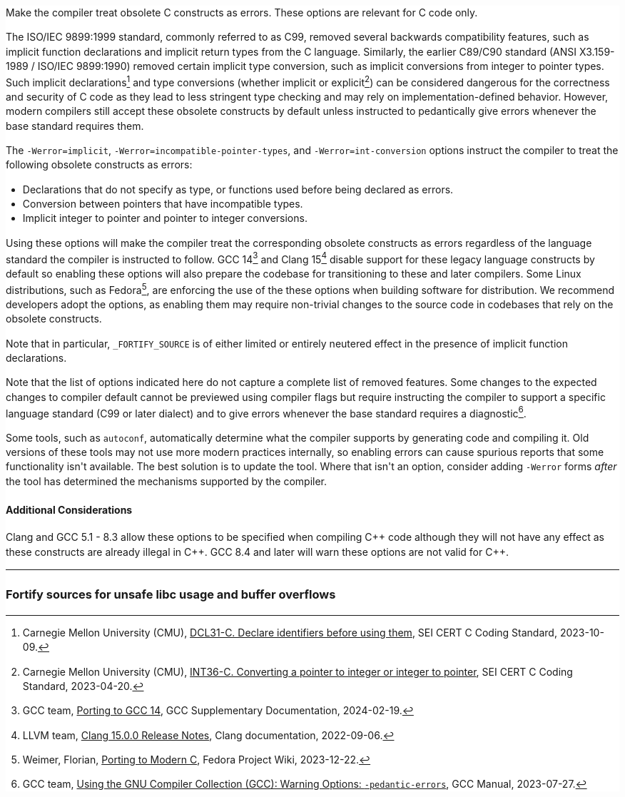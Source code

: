 Make the compiler treat obsolete C constructs as errors. These options are relevant for C code only.

The ISO/IEC 9899:1999 standard, commonly referred to as C99, removed several backwards compatibility features, such as implicit function declarations and implicit return types from the C language. Similarly, the earlier C89/C90 standard (ANSI X3.159-1989 / ISO/IEC 9899:1990) removed certain implicit type conversion, such as implicit conversions from integer to pointer types. Such implicit declarations[^DCL31-C] and type conversions (whether implicit or explicit[^INT36-C]) can be considered dangerous for the correctness and security of C code as they lead to less stringent type checking and may rely on implementation-defined behavior. However, modern compilers still accept these obsolete constructs by default unless instructed to pedantically give errors whenever the base standard requires them.

The `-Werror=implicit`, `-Werror=incompatible-pointer-types`, and `-Werror=int-conversion` options instruct the compiler to treat the following obsolete constructs as errors:

- Declarations that do not specify as type, or functions used before being declared as errors.
- Conversion between pointers that have incompatible types.
- Implicit integer to pointer and pointer to integer conversions.

Using these options will make the compiler treat the corresponding obsolete constructs as errors regardless of the language standard the compiler is instructed to follow. GCC 14[^gcc-porting-to-14] and Clang 15[^clang-release-notes-15] disable support for these legacy language constructs by default so enabling these options will also prepare the codebase for transitioning to these and later compilers. Some Linux distributions, such as Fedora[^Weimer2023], are enforcing the use of the these options when building software for distribution. We recommend developers adopt the options, as enabling them may require non-trivial changes to the source code in codebases that rely on the obsolete constructs.

Note that in particular, `_FORTIFY_SOURCE` is of either limited or entirely neutered effect in the presence of implicit function declarations.

Note that the list of options indicated here do not capture a complete list of removed features. Some changes to the expected changes to compiler default cannot be previewed using compiler flags but require instructing the compiler to support a specific language standard (C99 or later dialect) and to give errors whenever the base standard requires a diagnostic[^gcc-pedantic-errors].

Some tools, such as `autoconf`, automatically determine what the compiler supports by generating code and compiling it. Old versions of these tools may not use more modern practices internally, so enabling errors can cause spurious reports that some functionality isn't available. The best solution is to update the tool. Where that isn't an option, consider adding `-Werror` forms *after* the tool has determined the mechanisms supported by the compiler.

#### Additional Considerations

Clang and GCC 5.1 - 8.3 allow these options to be specified when compiling C++ code although they will not have any effect as these constructs are already illegal in C++. GCC 8.4 and later will warn these options are not valid for C++.

[^DCL31-C]: Carnegie Mellon University (CMU), [DCL31-C. Declare identifiers before using them](https://wiki.sei.cmu.edu/confluence/display/c/DCL31-C.+Declare+identifiers+before+using+them), SEI CERT C Coding Standard, 2023-10-09.

[^INT36-C]: Carnegie Mellon University (CMU), [INT36-C. Converting a pointer to integer or integer to pointer](https://wiki.sei.cmu.edu/confluence/display/c/INT36-C.+Converting+a+pointer+to+integer+or+integer+to+pointer), SEI CERT C Coding Standard, 2023-04-20.

[^gcc-porting-to-14]: GCC team, [Porting to GCC 14](https://gcc.gnu.org/gcc-14/porting_to.html), GCC Supplementary Documentation, 2024-02-19.

[^clang-release-notes-15]: LLVM team, [Clang 15.0.0 Release Notes](https://releases.llvm.org/15.0.0/tools/clang/docs/ReleaseNotes.html), Clang documentation, 2022-09-06.

[^Weimer2023]: Weimer, Florian, [Porting to Modern C](https://fedoraproject.org/wiki/Changes/PortingToModernC), Fedora Project Wiki, 2023-12-22.

[^gcc-pedantic-errors]: GCC team, [Using the GNU Compiler Collection (GCC): Warning Options: `-pedantic-errors`](https://gcc.gnu.org/onlinedocs/gcc/Warning-Options.html#index-pedantic-errors-1), GCC Manual, 2023-07-27.

---

### Fortify sources for unsafe libc usage and buffer overflows


[^gcc-clang-compilers]: Such as the Intel C/C++ Compiler, the Arm Compiler for Embedded, the Apple Clang compiler included in Xcode, IBM Open XL C/C++ Compiler, the Red Hat Developer Toolset, the Siemens Sourcery Toolchain, and AdaCore GNAT Pro Enterprise.
[^Cimpanu2019]: Cimpanu, Catalin, [Microsoft: 70 percent of all security bugs are memory safety issues](https://www.zdnet.com/article/microsoft-70-percent-of-all-security-bugs-are-memory-safety-issues/), ZDNet, 2019-02-11
[^Cimpanu2020]: Cimpanu, Catalin, [Chrome: 70% of all security bugs are memory safety issues](https://www.zdnet.com/article/chrome-70-of-all-security-bugs-are-memory-safety-issues/), ZDNet, 2020-05-22
[^Claburn2024]: Claburn, Thomas, [Google's memory safety plan includes rehab for unsafe languages: Large C and C++ codebases will be around for the 'foreseeable future'](https://www.theregister.com/2024/10/16/google_legacy_code/), The Register, 2024-10-16.
[^Prossimo2024]: Internet Security Research Group, [Prossimo](https://www.memorysafety.org/), Prossimo project homepage. 2024-10-22.
[^Rebert2024]: Rebert, Alex; Carruth, Chandler; Engel, Jen, and Qin, Andy, [Safer with Google: Advancing Memory Safety](https://security.googleblog.com/2024/10/safer-with-google-advancing-memory.html), Google Security Blog, 2024-10-15.
[^Volcovici2024]: Volcovici, Valerie, [UN climate chief calls for $2.4 trillion in climate finance](https://www.reuters.com/sustainability/sustainable-finance-reporting/un-climate-chief-calls-24-trillion-climate-finance-2024-02-02/), Reuters, 2024-02-02.
[^Wheeler2024]: Wheeler, David A., [Improving Memory Safety without a Trillion Dollars](https://docs.google.com/presentation/d/1EDQL-6MUKrqbILBtYjpiF96uW5LXcnIuE-HxzyCIr68/edit), 2024.
[^CMU2016C]: Carnegie Mellon University (CMU), [SEI CERT C Coding Standard Rules for Developing Safe, Reliable, and Secure Systems, 2016 edition](https://resources.sei.cmu.edu/library/asset-view.cfm?assetID=454220), June 2016.
[^CMU2016CPP]: Carnegie Mellon University (CMU), [SEI CERT C++ Coding Standard Rules for Developing Safe, Reliable, and Secure Systems, 2016 edition](https://resources.sei.cmu.edu/library/asset-view.cfm?assetID=494932), March 2017.
[^Esler2025]: Esler, Mark, 2025-03-19, [Mitigating a rsync Vulnerability: A Lesson in Compiler Hardening](https://www.chainguard.dev/unchained/mitigating-a-rsync-vulnerability-a-lesson-in-compiler-hardening), *Chainguard Unchained Security Blog*
[^NIST-SP-800-218-1-1]: US NIST, [Secure Software Development Framework (SSDF) Version 1.1: Recommendations for Mitigating the Risk of Software Vulnerabilities](https://csrc.nist.gov/publications/detail/sp/800-218/final), NIST SP 800-218, February 2018.
[^CMU2018]: Carnegie Mellon University (CMU), [Top 10 Secure Coding Practices](https://wiki.sei.cmu.edu/confluence/display/seccode/Top+10+Secure+Coding+Practices), SEI CERT Coding Standards Wiki, 2018-05-02.
[^Wheeler2020]: Wheeler, David, [Initial Analysis of Underhanded Source Code](https://www.ida.org/research-and-publications/publications/all/i/in/initial-analysis-of-underhanded-source-code), Institute for Defense Analysis, April 2020.
[^Boucher2021]: Boucher, Nicholas and Anderson, Ross, ["Trojan Source: Invisible Vulnerabilities"](https://doi.org/10.48550/arXiv.2111.00169), arXiv:2111.00169 [cs.CR], 2021-10-30. Published in the [32nd USENIX Security Symposium](https://www.usenix.org/conference/usenixsecurity23/presentation/boucher) (USENIX Security '23). For more context see, e.g., Krebs, Brian [‘Trojan Source’ Bug Threatens the Security of All Code](https://krebsonsecurity.com/2021/11/trojan-source-bug-threatens-the-security-of-all-code/), KrebsOnSecurity, 2021-11-01 and the [related Hacker News discussion](https://news.ycombinator.com/item?id=29062982), Wikipedia contributors, [Trojan Source](https://en.wikipedia.org/w/index.php?title=Trojan_Source&oldid=1187570322), Wikipedia, 2023-11-01, and Common Vulnerability Enumeration Database, [CVE-2021-42574](https://www.cve.org/CVERecord?id=CVE-2021-42574), 2021-11-01.
[^compiler-flags-distro]: Voisin, Julien et al., [Default compiler hardening flags used to build packages for Linux distributions](https://github.com/jvoisin/compiler-flags-distro), GitHub jvoisin/compiler-flags-distro, 2025-02-14.
[^debian-hardening]: Software in the Public Interest, [Hardening in Debian](https://wiki.debian.org/Hardening), Debian Wiki, 2022-01-07.
[^gentoo-hardening]: Gentoo Foundation, [Hardening in Gentoo](https://wiki.gentoo.org/wiki/Hardened/Toolchain), Gentoo Wiki, 2023-03-08.
[^fedora-hardening]: Red Hat, [Using RPM build flags in Fedora](https://src.fedoraproject.org/rpms/redhat-rpm-config/blob/rawhide/f/buildflags.md), Fedora Package Sources (`redhat-rpm-config`), 2023-08-04.
[^opensuse-hardening]: SUSE, [openSUSE Security Features](https://en.opensuse.org/openSUSE:Security_Features), openSUSE Wiki, 2022-12-8.
[^ubuntu-hardening]: Ubuntu, [Ubuntu Security Features](https://wiki.ubuntu.com/Security/Features), Ubuntu Wiki, 2023-08-07.
[^clang-system-headers]: LLVM team, [Controlling Diagnostics in System Headers](https://clang.llvm.org/docs/UsersManual.html#controlling-diagnostics-in-system-headers), Clang Compiler User's Manual, 2017-03-08.
[^gcc-directory-search]: GCC team, [Options for Directory Search](https://gcc.gnu.org/onlinedocs/gcc/Directory-Options.html), GCC Manual, 2023-07-27.
[^clang-isystem]: LLVM team, [Clang command line argument reference¶: -isystem\<directory\>](https://clang.llvm.org/docs/ClangCommandLineReference.html#cmdoption-clang-isystem-directory), Clang documentation, 2017-09-05.
[^cmake-include-directories]: Kitware, [include_directories¶](https://cmake.org/cmake/help/latest/command/include_directories.html), Cmake Documentation, 2023-10-23.
[^Guelton20]: The implementation of `-D_FORTIFY_SOURCE={1,2,3}` in the GNU libc (glibc) relies heavily on implementation details within GCC. Clang implements its own style of fortified function calls (originally introduced for Android’s bionic libc) but as of Clang / LLVM 14.0.6 incorrectly produces non-fortified calls to some glibc functions with `_FORTIFY_SOURCE` . Code set to be fortified with Clang will still compile, but may not always benefit from the fortified function variants in glibc. For more information see: Guelton, Serge, [Toward _FORTIFY_SOURCE parity between Clang and GCC. Red Hat Developer](https://developers.redhat.com/blog/2020/02/11/toward-_fortify_source-parity-between-clang-and-gcc), Red Hat Developer, 2020-02-11 and Poyarekar, Siddhesh, [D91677 Avoid simplification of library functions when callee has an implementation](https://reviews.llvm.org/D91677), LLVM Phabricator, 2020-11-17.
[^gcc-warnings]: GCC team, [Using the GNU Compiler Collection (GCC): Warning Options.](https://gcc.gnu.org/onlinedocs/gcc/Warning-Options.html), GCC Manual, 2023-07-27.
[^clang-diagnostics]: LLVM Team, [Clang documentation: Diagnostics flags in Clang](https://clang.llvm.org/docs/DiagnosticsReference.html), Clang documentation, 2023-03-17.
[^gnuc-nestedfuncs]: Stallman, Richard, [Nested Functions](https://www.gnu.org/software/c-intro-and-ref/manual/html_node/Nested-Functions.html), GNU C Language Introduction and Reference Manual, 2023-10-15.
[^Polacek17]: Polacek, Marek, ["-Wimplicit-fallthrough in GCC 7"](https://developers.redhat.com/blog/2017/03/10/wimplicit-fallthrough-in-gcc-7), Red Hat Developer, 2017-03-10
[^Corbet19]: Corbet, Jonathan.  ["An end to implicit fall-throughs in the kernel"](https://lwn.net/Articles/794944/), LWN, 2019-08-01.
[^C2017]: ISO/IEC, [Programming languages — C ("C17")](https://web.archive.org/web/20181230041359/http://www.open-std.org/jtc1/sc22/wg14/www/abq/c17_updated_proposed_fdis.pdf), ISO/IEC 9899:2018, 2017. Note: The official ISO/IEC specification is paywalled and therefore not publicly available. The final specification draft is publicly available.
[^Shafik15]: Shafik, Yaghmour, ["GCC 7, -Wimplicit-fallthrough warnings, and portable way to clear them?"](https://stackoverflow.com/questions/27965722/c-force-compile-time-error-warning-on-implicit-fall-through-in-switch/27965827#27965827), StackOverflow, 2015-01-15.
[^Howlett23]: Howlett, Liam,[tools: Rename __fallthrough to fallthrough](https://github.com/torvalds/linux/commit/f7a858bffcddaaf70c71b6b656e7cc21b6107cec), Linux Kernel Source, 2023-04-07.
[^gcc-release-notes-5]: GCC team, [GCC 5 Release Series Changes, New Features, and Fixes](https://gcc.gnu.org/gcc-5/changes.html), 2017-10-10.
[^gcc-release-notes-7]: GCC team, [GCC 7 Release Series Changes, New Features, and Fixes](https://gcc.gnu.org/gcc-7/changes.html), 2019-11-14.
[^clang-fallthrough]: LLVM team, [Attributes in Clang: fallthrough, clang::fallthrough](https://releases.llvm.org/4.0.0/tools/clang/docs/AttributeReference.html#fallthrough-clang-fallthrough), Clang Documentation, 2017-03-13.
[^gcc-Wbidi-chars]: GCC team, [Using the GNU Compiler Collection (GCC): Warning Options: `-Wbidi-chars`](https://gcc.gnu.org/onlinedocs/gcc/Warning-Options.html#index-Wbidi-chars_003d),
[^clang-tidy-bidi]: LLVM team, [clang-tidy - misc-misleading-bidirectional](https://clang.llvm.org/extra/clang-tidy/checks/misc/misleading-bidirectional.html), Extra Clang Tools Documentation, 2024-03-28.
[^clang-tidy-confusable]: LLVM team, [clang-tidy - misc-confusable-identifiers](https://clang.llvm.org/extra/clang-tidy/checks/misc/confusable-identifiers.html), Extra Clang Tools Documentation, 2024-03-28.
[^clang-tidy-misleading]: LLVM team, [clang-tidy - misc-misleading-identifier](https://clang.llvm.org/extra/clang-tidy/checks/misc/misleading-identifier.html), Extra Clang Tools Documentation, 2024-03-28.
[^Johnston17]: Johnston, Philip. [-Werror is Not Your Friend](https://embeddedartistry.com/blog/2017/05/22/werror-is-not-your-friend/). Embedded Artistry Blog, 2017-05-22.
[^scut2001]: scut \[TESO\], [Exploiting Format String Vulnerabilities](https://web.archive.org/web/20240402183013/https://cs155.stanford.edu/papers/formatstring-1.2.pdf), version 1.2, 2001-09-01.
[^arch-buildflags]: Arch Linux, [rfc/0003-buildflags.rst](https://gitlab.archlinux.org/archlinux/rfcs/-/blob/2136adc4a86afe37f351f8f564af3dcc6d7681ae/rfcs/0003-buildflags.rstt), ArchLinux RFC, 2023-09-03.
[^fedora-formatsecurityfaq]: Fedora, [Format-Security-FAQ](https://fedoraproject.org/wiki/Format-Security-FAQ), Fedora Wiki, 2013-12-05.
[^ubuntu-compilerflags]: Ubuntu, [ToolChain/CompilerFlags](https://wiki.ubuntu.com/ToolChain/CompilerFlags#A-Wformat_-Wformat-security), Ubuntu Wiki, 2024-03-22.
[^glibc-fortification]: GNU C Library team, [Source Fortification in the GNU C Library](https://www.gnu.org/software/libc/manual/html_node/Source-Fortification.html), GNU C Library (glibc) manual, 2023-02-01.
[^Poyarekar23]: Poyarekar, Siddhesh, [How to improve application security using _FORTIFY_SOURCE=3](https://developers.redhat.com/articles/2023/02/06/how-improve-application-security-using-fortifysource3), Red Hat Developer, 2023-02-06.
[^gcc-zerolengtharrays]: GCC team, [Arrays of Length Zero](https://gcc.gnu.org/onlinedocs/gcc/extensions-to-the-c-language-family/arrays-of-length-zero.html), GCC Manual (experimental 20221114 documentation), 2022-11-14.
[^gcc-objectsizechecks]: GCC team, [Using the GNU Compiler Collection (GCC): 6.62 Object Size Checking](https://gcc.gnu.org/onlinedocs/gcc/Object-Size-Checking.html), GCC Manual, 2024-08-01.
[^clang-evaluatingobjectsize]: LLVM team, [Clang Language Extensions: Evaluating Object Size](https://clang.llvm.org/docs/LanguageExtensions.html#evaluating-object-size), Clang Documentation, 2024-09-17.
[^malloc_usable_size]: Linux Man Pages team, [malloc_usable_size(3)](https://man7.org/linux/man-pages/man3/malloc_usable_size.3.html), Linux manual page, 2023-03-30.
[^kpyrd23]: kpcyrd, [Task Todo List Prepare packages for -D_FORTIFY_SOURCE=3](https://archlinux.org/todo/prepare-packages-for-d_fortify_source3/), Arch Linux Task Todo List, 2023-09-05.
[^libsdcpp-macros]: GCC team, [Using Macros in the GNU C++ Library](https://gcc.gnu.org/onlinedocs/libstdc++/manual/using_macros.html), The GNU C++ Library Manual, 2023-07-27.
[^Wakely15]: Wakely, Jonathan, [Enable lightweight checks with _GLIBCXX_ASSERTIONS](https://patchwork.ozlabs.org/project/gcc/patch/20150907182755.GP2631@redhat.com/), GCC Mailing List, 2015-09-07
[^Kraus21]: Metzger-Kraus, Christof. [Don't use GLIBCXX_ASSERTIONS in production](https://gitlab.psi.ch/OPAL/src/-/merge_requests/468), Object Oriented Particle Accelerator Library (OPAL) Issue Tracker, 2021-01-16.
[^gcc-Wstrict-flex-arrays]: GCC team, [Using the GNU Compiler Collection (GCC): Warning Options: `-Wstrict-flex-arrays`](https://gcc.gnu.org/onlinedocs/gcc/Warning-Options.html#index-Wstrict-flex-arrays), GCC Manual, 2023-07-27.
[^gcc-fsanitize-bounds]: GCC team, [Program Instrumentation Options: `-Wsanitize=bounds`](https://gcc.gnu.org/onlinedocs/gcc/Instrumentation-Options.html#index-fsanitize_003dbounds), GCC Manual, 2023-07-27.
[^Zhao22]: Zhao, Qing, "[\[GCC13\]\[Patch\]\[V2\]\[1/2\]Add a new option -fstrict-flex-array[=n] and attribute strict_flex_array(n) and use it in PR101836"](https://gcc.gnu.org/pipermail/gcc-patches/2022-August/599151.html), GCC Mailing List, 2022-08-01.
[^Cook23]: Cook, Kees, and Gustavo A.R. Silva, ["Progress on Bounds Checking in C and the Linux Kernel"](https://www.youtube.com/watch?v=V2kzptQG5_A), Linux Security Summit North America 2023, 2023-05-12.
[^Guelton22]: Guelton, Serge, [The benefits and limitations of flexible array members](https://developers.redhat.com/articles/2022/09/29/benefits-limitations-flexible-array-members), Red Hat Developer, 2022-09-29.
[^Cook21]: Cook, Kees, [GCC Bug 101836 - `__builtin_object_size(P->M, 1) where M is an array and the last member of a struct fails`](https://gcc.gnu.org/bugzilla/show_bug.cgi?id=101836), GCC Bugzilla, 2021-08-09.
[^Edge22]: Edge, Jake, [Safer flexible arrays for the kernel](https://lwn.net/Articles/908817/), LWN, 2022-09-22.
[^Corbet23]: Corbet, Jonathan, ["GCC features to help harden the kernel"](https://lwn.net/Articles/946041/), LWN, 2023-09-05.
[^Han11]: Shen, Han, [New stack protector option for gcc](https://docs.google.com/document/d/1xXBH6rRZue4f296vGt9YQcuLVQHeE516stHwt8M9xyU), Google Docs, 2011-11-30.
[^CVE-2023-4039]: Common Vulnerability Enumeration Database, [CVE-2023-4039](https://www.cve.org/CVERecord?id=CVE-2023-4039), 2023-09-13.
[^Meta23]: Hebb, Tom, [GCC's -fstack-protector fails to guard dynamic stack allocations on ARM64](https://github.com/metaredteam/external-disclosures/security/advisories/GHSA-x7ch-h5rf-w2mf), GitHub metaredteam/external-disclosures Advisories, 2023-09-12.
[^Arm23]: Arm, [GCC Stack Protector Vulnerability AArch64](https://developer.arm.com/Arm%20Security%20Center/GCC%20Stack%20Protector%20Vulnerability%20AArch64), Arm Security Center, 2023-09-12.
[^Armclang]: ARM Developer, [Arm Compiler armclang Reference Guide version 6.24 -mbranch-protection](https://developer.arm.com/documentation/101754/0624/armclang-Reference/armclang-Command-line-Options/-mbranch-protection), 2025-03-28.
[^ArmclangExample]: ARM Developer, [Examples for the armclang -mbranch-protection command-line option, version 6.24](https://developer.arm.com/documentation/101754/0624/armclang-Reference/armclang-Command-line-Options/Examples-for-the-armclang--mbranch-protection-command-line-option), 2025-03-28.
[^IntelCET]: Intel, ["A Technical Look at Intel’s Control-flow Enforcement Technology"](https://www.intel.com/content/www/us/en/developer/articles/technical/technical-look-control-flow-enforcement-technology.html), 2020-06-13.
[^glibc-tunables]: GNU C Library team, [Tunables](https://www.gnu.org/software/libc/manual/html_node/Tunables.html), GNU C Library (glibc) manual, 2024-07-22.
[^gcc-release-notes-14]: GCC team, [GCC 14 Release Series Changes, New Features, and Fixes](https://gcc.gnu.org/gcc-14/changes.html), 2024-08-10.
[^gcc-trampolines]: GCC team, [Support for Nested Functions.](https://gcc.gnu.org/onlinedocs/gccint/Trampolines.html), GCC Internals, 2023-07-27.
[^Hernandez2013]: Hernandez, Alejandro, [A Short Tale About executable_stack in elf_read_implies_exec() in the Linux Kernel](https://ioactive.com/a-short-tale-about-executable_stack-in-elf_read_implies_exec-in-the-linux-kernel/), IOActive, 2013-11-27.
[^Cook2020]: Cook, Kees, [x86/elf: Disable automatic READ_IMPLIES_EXEC on 64-bit](https://git.kernel.org/pub/scm/linux/kernel/git/torvalds/linux.git/commit/?id=9fccc5c0c99f238aa1b0460fccbdb30a887e7036), Linux Kernel Source, 2020-03-26.
[^Bendersky11a]: Bendersky, Eli, [Position Independent Code (PIC) in shared libraries](https://eli.thegreenplace.net/2011/11/03/position-independent-code-pic-in-shared-libraries/), Eli Bendersky's website, 2011-11-03.
[^Bendersky11b]: Bendersky, Eli. [Position Independent Code (PIC) in shared libraries on x64](https://eli.thegreenplace.net/2011/11/11/position-independent-code-pic-in-shared-libraries-on-x64), Eli Bendersky's website, 2011-11-11.
[^Wang2012]: Wang, Xi, Haogang Chen, Alvin Cheung, Zhihao Jia, Nickolai Zeldovich, and M. Frans Kaashoek, 2012, "Undefined Behavior:What Happened to My Code?", APSys ‘12, ACM, <https://pdos.csail.mit.edu/papers/ub:apsys12.pdf>
[^Zdrnja2009]: Zdrnja, Bojan Zdrnja, 2009-07-17, A new fascinating Linux kernel vulnerability, <https://isc.sans.edu/diary/A+new+fascinating+Linux+kernel+vulnerability/6820>
[^Torvalds2018]: Torvalds, Linus, 2018-04-04, <https://lkml.org/lkml/2018/4/4/601>
[^gcc-flto]: GCC team, [Options That Control Optimization: -flto](https://gcc.gnu.org/onlinedocs/gcc/Optimize-Options.html#index-flto), GCC Manual, 2024-05-07.
[^C2023]: ISO/IEC, [Programming languages — C ("C23")](https://www.open-std.org/jtc1/sc22/wg14/www/docs/n3220.pdf), ISO/IEC ISO/IEC 9899:2024, 2024. Note: The official ISO/IEC specification is paywalled and therefore not publicly available. The final specification draft is publicly available.
[^CPP2020]: ISO/IEC, [Programming languages — C++ ("C++20")](https://isocpp.org/files/papers/N4860.pdf), ISO/IEC ISO/IEC 14882:2020, 2022. Note: The official ISO/IEC specification is paywalled and therefore not publicly available. The final specification draft is publicly available.
[^Bastien2024]: Bastien, JF, [P3477R0: There are exactly 8 bits in a byte](https://open-std.org/JTC1/SC22/WG21/docs/papers/2024/p3477r0.html), Published ISO/IEC JTC1/SC22/WG21 Proposal, 2024-10-15.
[^Bastien2018]: Bastien, JF, [P0907R4: Signed Integers are Two’s Complement](https://www.open-std.org/jtc1/sc22/wg21/docs/papers/2018/p0907r4.html), Published ISO/IEC JTC1/SC22/WG21 Proposal, 2018-10-06